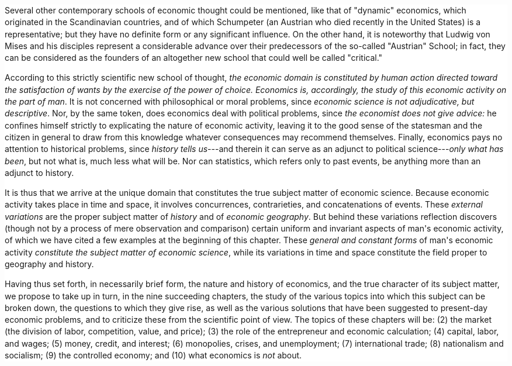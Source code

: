 Several other contemporary schools of economic thought could be
mentioned, like that of "dynamic" economics, which originated in the
Scandinavian countries, and of which Schumpeter (an Austrian who died
recently in the United States) is a representative; but they have no
definite form or any significant influence. On the other hand, it is
noteworthy that Ludwig von Mises and his disciples represent a
considerable advance over their predecessors of the so-called "Austrian"
School; in fact, they can be considered as the founders of an altogether
new school that could well be called "critical."

According to this strictly scientific new school of thought, *the
economic domain is constituted by human action directed toward the
satisfaction of wants by the exercise of the power of choice. Economics
is, accordingly, the study of this economic activity on the part of
man*. It is not concerned with philosophical or moral problems, since
*economic science is not adjudicative, but descriptive*. Nor, by the
same token, does economics deal with political problems, since *the
economist does not give advice:* he confines himself strictly to
explicating the nature of economic activity, leaving it to the good
sense of the statesman and the citizen in general to draw from this
knowledge whatever consequences may recommend themselves. Finally,
economics pays no attention to historical problems, since *history tells
us*---and therein it can serve as an adjunct to political
science---*only what has been*, but not what is, much less what will be.
Nor can statistics, which refers only to past events, be anything more
than an adjunct to history.

It is thus that we arrive at the unique domain that constitutes the true
subject matter of economic science. Because economic activity takes
place in time and space, it involves concurrences, contrarieties, and
concatenations of events. These *external variations* are the proper
subject matter of *history* and of *economic geography*. But behind
these variations reflection discovers (though not by a process of mere
observation and comparison) certain uniform and invariant aspects of
man's economic activity, of which we have
cited a few examples at the beginning of this chapter. These *general
and constant forms* of man's economic activity *constitute the subject
matter of economic science*, while its variations in time and space
constitute the field proper to geography and history.

Having thus set forth, in necessarily brief form, the nature and history
of economics, and the true character of its subject matter, we propose
to take up in turn, in the nine succeeding chapters, the study of the
various topics into which this subject can be broken down, the questions
to which they give rise, as well as the various solutions that have been
suggested to present-day economic problems, and to criticize these from
the scientific point of view. The topics of these chapters will be: (2)
the market (the division of labor, competition, value, and price); (3)
the role of the entrepreneur and economic calculation; (4) capital,
labor, and wages; (5) money, credit, and interest; (6) monopolies,
crises, and unemployment; (7) international trade; (8) nationalism and
socialism; (9) the controlled economy; and (10) what economics is *not*
about.
